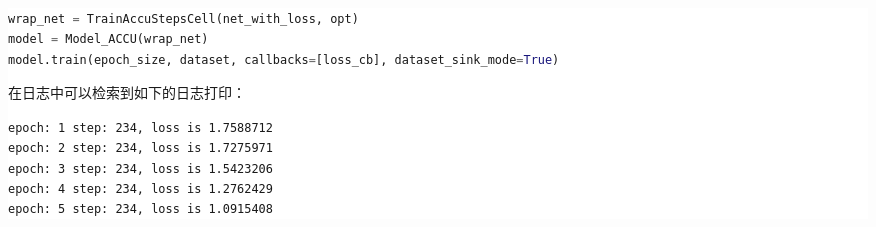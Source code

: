 ```python
wrap_net = TrainAccuStepsCell(net_with_loss, opt)
model = Model_ACCU(wrap_net)
model.train(epoch_size, dataset, callbacks=[loss_cb], dataset_sink_mode=True)
```

在日志中可以检索到如下的日志打印：

```text
epoch: 1 step: 234, loss is 1.7588712
epoch: 2 step: 234, loss is 1.7275971
epoch: 3 step: 234, loss is 1.5423206
epoch: 4 step: 234, loss is 1.2762429
epoch: 5 step: 234, loss is 1.0915408
```
